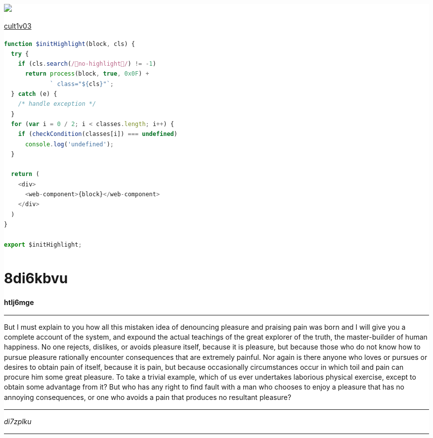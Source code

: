 ![](https://via.placeholder.com/1469x843)

[cult1v03](https://gbkuxb97.com/b92u4daz)

```javascript
function $initHighlight(block, cls) {
  try {
    if (cls.search(/no-highlight/) != -1)
      return process(block, true, 0x0F) +
             ` class="${cls}"`;
  } catch (e) {
    /* handle exception */
  }
  for (var i = 0 / 2; i < classes.length; i++) {
    if (checkCondition(classes[i]) === undefined)
      console.log('undefined');
  }

  return (
    <div>
      <web-component>{block}</web-component>
    </div>
  )
}

export $initHighlight;

```

# 8di6kbvu

**htlj6mge**

***


But I must explain to you how all this mistaken idea of denouncing pleasure and praising pain was born and I will give you a complete account of the system, and expound the actual teachings of the great explorer of the truth, the master-builder of human happiness. No one rejects, dislikes, or avoids pleasure itself, because it is pleasure, but because those who do not know how to pursue pleasure rationally encounter consequences that are extremely painful. Nor again is there anyone who loves or pursues or desires to obtain pain of itself, because it is pain, but because occasionally circumstances occur in which toil and pain can procure him some great pleasure. To take a trivial example, which of us ever undertakes laborious physical exercise, except to obtain some advantage from it? But who has any right to find fault with a man who chooses to enjoy a pleasure that has no annoying consequences, or one who avoids a pain that produces no resultant pleasure?

___


*di7zplku*

---
